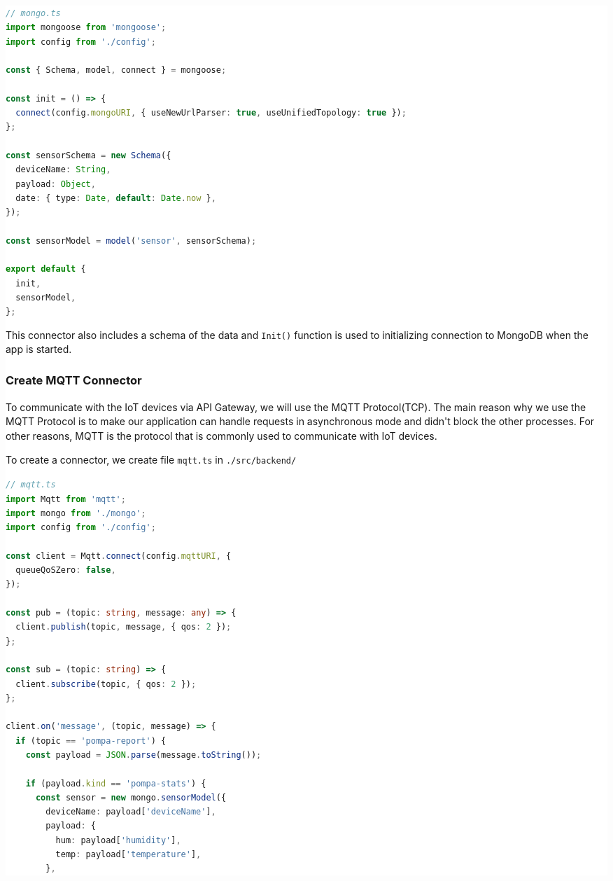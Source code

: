 ```typescript
// mongo.ts
import mongoose from 'mongoose';
import config from './config';

const { Schema, model, connect } = mongoose;

const init = () => {
  connect(config.mongoURI, { useNewUrlParser: true, useUnifiedTopology: true });
};

const sensorSchema = new Schema({
  deviceName: String,
  payload: Object,
  date: { type: Date, default: Date.now },
});

const sensorModel = model('sensor', sensorSchema);

export default {
  init,
  sensorModel,
};
```
This connector also includes a schema of the data and `Init()` function is used to initializing connection to MongoDB when the app is started. 

### Create MQTT Connector

To communicate with the IoT devices via API Gateway, we will use the MQTT Protocol(TCP). The main reason why we use the MQTT Protocol is to make our application can handle requests in asynchronous mode and didn't block the other processes. For other reasons, MQTT is the protocol that is commonly used to communicate with IoT devices.

To create a connector, we create file `mqtt.ts` in `./src/backend/`

```typescript
// mqtt.ts
import Mqtt from 'mqtt';
import mongo from './mongo';
import config from './config';

const client = Mqtt.connect(config.mqttURI, {
  queueQoSZero: false,
});

const pub = (topic: string, message: any) => {
  client.publish(topic, message, { qos: 2 });
};

const sub = (topic: string) => {
  client.subscribe(topic, { qos: 2 });
};

client.on('message', (topic, message) => {
  if (topic == 'pompa-report') {
    const payload = JSON.parse(message.toString());

    if (payload.kind == 'pompa-stats') {
      const sensor = new mongo.sensorModel({
        deviceName: payload['deviceName'],
        payload: {
          hum: payload['humidity'],
          temp: payload['temperature'],
        },
```